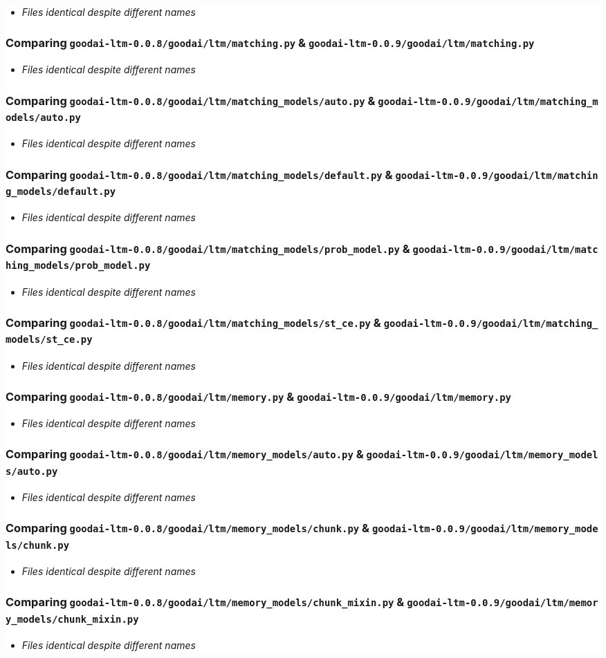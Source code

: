  * *Files identical despite different names*

### Comparing `goodai-ltm-0.0.8/goodai/ltm/matching.py` & `goodai-ltm-0.0.9/goodai/ltm/matching.py`

 * *Files identical despite different names*

### Comparing `goodai-ltm-0.0.8/goodai/ltm/matching_models/auto.py` & `goodai-ltm-0.0.9/goodai/ltm/matching_models/auto.py`

 * *Files identical despite different names*

### Comparing `goodai-ltm-0.0.8/goodai/ltm/matching_models/default.py` & `goodai-ltm-0.0.9/goodai/ltm/matching_models/default.py`

 * *Files identical despite different names*

### Comparing `goodai-ltm-0.0.8/goodai/ltm/matching_models/prob_model.py` & `goodai-ltm-0.0.9/goodai/ltm/matching_models/prob_model.py`

 * *Files identical despite different names*

### Comparing `goodai-ltm-0.0.8/goodai/ltm/matching_models/st_ce.py` & `goodai-ltm-0.0.9/goodai/ltm/matching_models/st_ce.py`

 * *Files identical despite different names*

### Comparing `goodai-ltm-0.0.8/goodai/ltm/memory.py` & `goodai-ltm-0.0.9/goodai/ltm/memory.py`

 * *Files identical despite different names*

### Comparing `goodai-ltm-0.0.8/goodai/ltm/memory_models/auto.py` & `goodai-ltm-0.0.9/goodai/ltm/memory_models/auto.py`

 * *Files identical despite different names*

### Comparing `goodai-ltm-0.0.8/goodai/ltm/memory_models/chunk.py` & `goodai-ltm-0.0.9/goodai/ltm/memory_models/chunk.py`

 * *Files identical despite different names*

### Comparing `goodai-ltm-0.0.8/goodai/ltm/memory_models/chunk_mixin.py` & `goodai-ltm-0.0.9/goodai/ltm/memory_models/chunk_mixin.py`

 * *Files identical despite different names*
